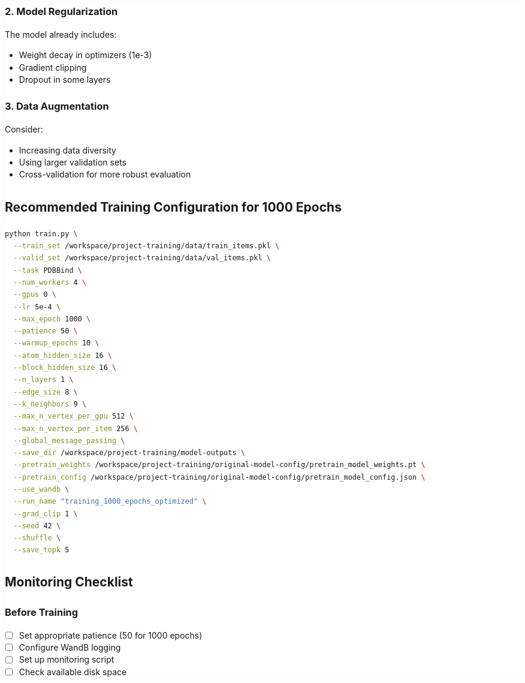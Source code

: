 ### 2. Model Regularization

The model already includes:
- Weight decay in optimizers (1e-3)
- Gradient clipping
- Dropout in some layers

### 3. Data Augmentation

Consider:
- Increasing data diversity
- Using larger validation sets
- Cross-validation for more robust evaluation

## Recommended Training Configuration for 1000 Epochs

```bash
python train.py \
  --train_set /workspace/project-training/data/train_items.pkl \
  --valid_set /workspace/project-training/data/val_items.pkl \
  --task PDBBind \
  --num_workers 4 \
  --gpus 0 \
  --lr 5e-4 \
  --max_epoch 1000 \
  --patience 50 \
  --warmup_epochs 10 \
  --atom_hidden_size 16 \
  --block_hidden_size 16 \
  --n_layers 1 \
  --edge_size 8 \
  --k_neighbors 9 \
  --max_n_vertex_per_gpu 512 \
  --max_n_vertex_per_item 256 \
  --global_message_passing \
  --save_dir /workspace/project-training/model-outputs \
  --pretrain_weights /workspace/project-training/original-model-config/pretrain_model_weights.pt \
  --pretrain_config /workspace/project-training/original-model-config/pretrain_model_config.json \
  --use_wandb \
  --run_name "training_1000_epochs_optimized" \
  --grad_clip 1 \
  --seed 42 \
  --shuffle \
  --save_topk 5
```

## Monitoring Checklist

### Before Training
- [ ] Set appropriate patience (50 for 1000 epochs)
- [ ] Configure WandB logging
- [ ] Set up monitoring script
- [ ] Check available disk space
